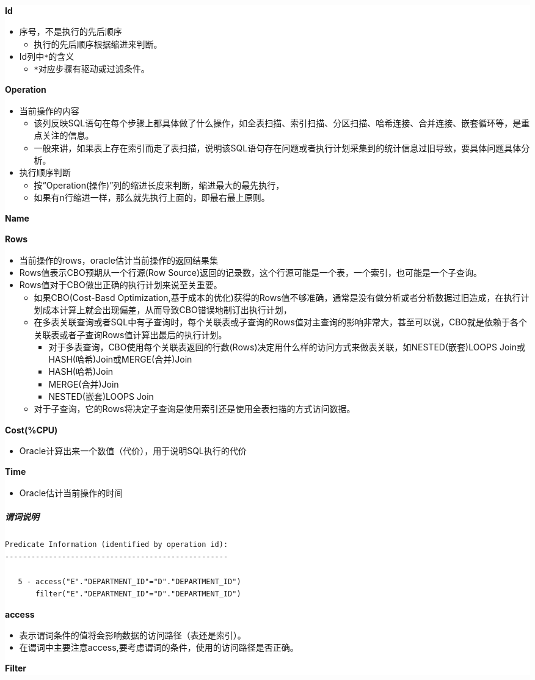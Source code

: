 **Id** 

- 序号，不是执行的先后顺序
  - 执行的先后顺序根据缩进来判断。
- Id列中`*`的含义
   - `*`对应步骤有驱动或过滤条件。

**Operation**

- 当前操作的内容
    - 该列反映SQL语句在每个步骤上都具体做了什么操作，如全表扫描、索引扫描、分区扫描、哈希连接、合并连接、嵌套循环等，是重点关注的信息。
    - 一般来讲，如果表上存在索引而走了表扫描，说明该SQL语句存在问题或者执行计划采集到的统计信息过旧导致，要具体问题具体分析。
- 执行顺序判断 
    - 按“Operation(操作)”列的缩进长度来判断，缩进最大的最先执行，
    - 如果有n行缩进一样，那么就先执行上面的，即最右最上原则。
    

**Name**

**Rows** 

- 当前操作的rows，oracle估计当前操作的返回结果集
- Rows值表示CBO预期从一个行源(Row Source)返回的记录数，这个行源可能是一个表，一个索引，也可能是一个子查询。
- Rows值对于CBO做出正确的执行计划来说至关重要。
    - 如果CBO(Cost-Basd Optimization,基于成本的优化)获得的Rows值不够准确，通常是没有做分析或者分析数据过旧造成，在执行计划成本计算上就会出现偏差，从而导致CBO错误地制订出执行计划，
    - 在多表关联查询或者SQL中有子查询时，每个关联表或子查询的Rows值对主查询的影响非常大，甚至可以说，CBO就是依赖于各个关联表或者子查询Rows值计算出最后的执行计划。
        - 对于多表查询，CBO使用每个关联表返回的行数(Rows)决定用什么样的访问方式来做表关联，如NESTED(嵌套)LOOPS Join或HASH(哈希)Join或MERGE(合并)Join
        - HASH(哈希)Join
        - MERGE(合并)Join
        - NESTED(嵌套)LOOPS Join
   - 对于子查询，它的Rows将决定子查询是使用索引还是使用全表扫描的方式访问数据。
     

**Cost(%CPU)**

- Oracle计算出来一个数值（代价），用于说明SQL执行的代价

**Time** 

- Oracle估计当前操作的时间

##### 谓词说明

```
Predicate Information (identified by operation id):
---------------------------------------------------

   5 - access("E"."DEPARTMENT_ID"="D"."DEPARTMENT_ID")
       filter("E"."DEPARTMENT_ID"="D"."DEPARTMENT_ID")
```

**access**

- 表示谓词条件的值将会影响数据的访问路径（表还是索引）。
- 在谓词中主要注意access,要考虑谓词的条件，使用的访问路径是否正确。

**Filter**
